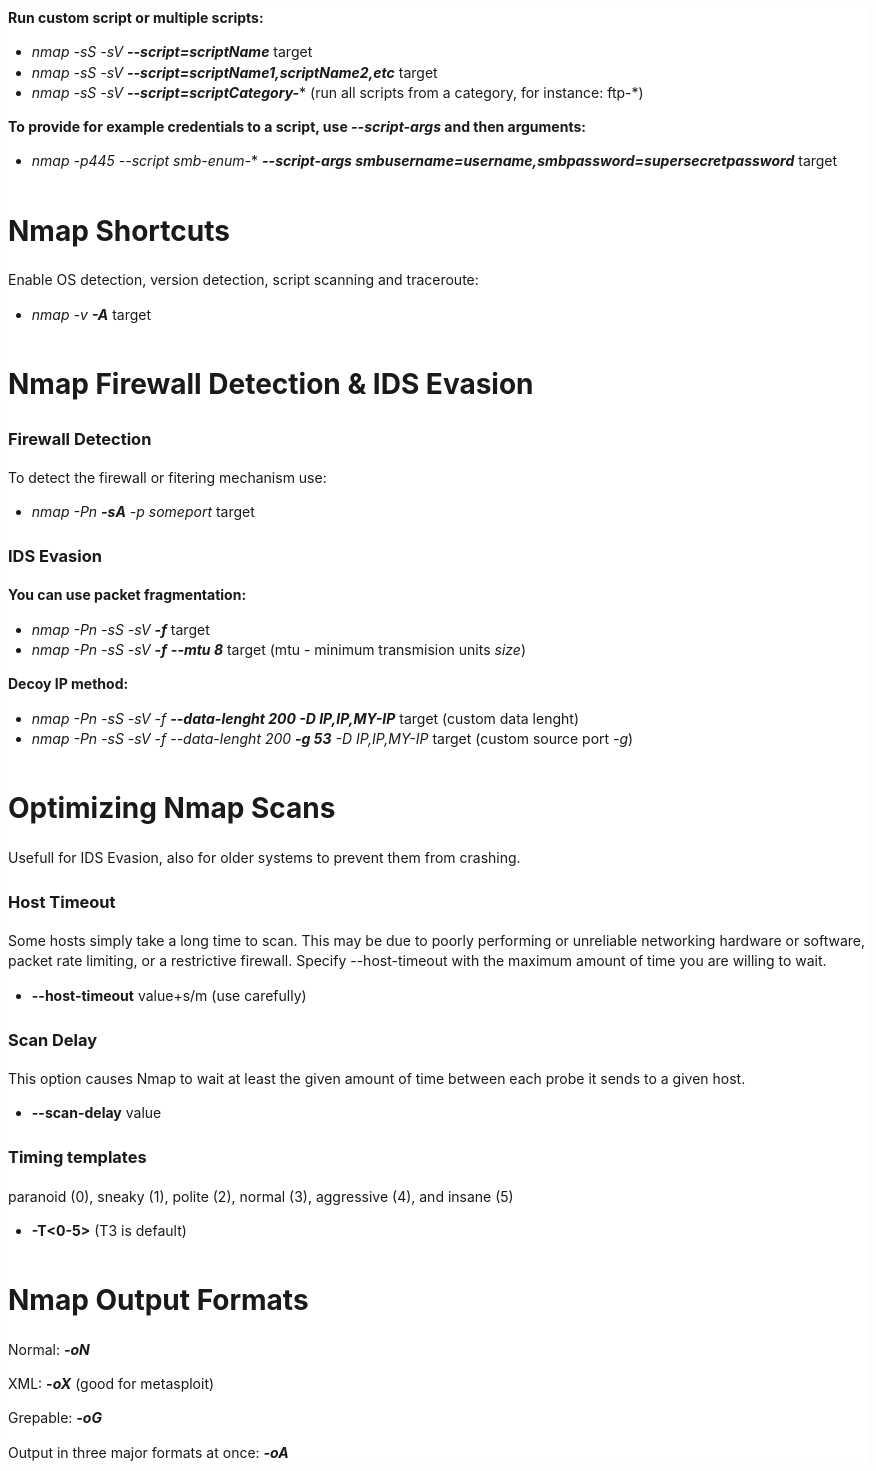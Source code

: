 **Run custom script or multiple scripts:** 

- *nmap -sS -sV **--script=scriptName*** target
- *nmap -sS -sV **--script=scriptName1,scriptName2,etc*** target
- *nmap -sS -sV **--script=scriptCategory-**** (run all scripts from a category, for instance: ftp-*)

**To provide for example credentials to a script, use *--script-args* and then arguments:**
- *nmap -p445 --script smb-enum-** ***--script-args smbusername=username,smbpassword=supersecretpassword*** target

# Nmap Shortcuts
Enable OS detection, version detection, script scanning and traceroute:
- *nmap -v **-A*** target

# Nmap Firewall Detection & IDS Evasion

### Firewall Detection

To detect the firewall or fitering mechanism use:
- *nmap -Pn **-sA** -p someport* target 

### IDS Evasion

**You can use packet fragmentation:**
- *nmap -Pn -sS -sV **-f*** target
- *nmap -Pn -sS -sV **-f** **--mtu 8*** target (mtu - minimum transmision units *size*)

**Decoy IP method:**
- *nmap -Pn -sS -sV -f **--data-lenght 200 -D IP,IP,MY-IP*** target (custom data lenght)
- *nmap -Pn -sS -sV -f --data-lenght 200 **-g 53** -D IP,IP,MY-IP* target (custom source port *-g*)

# Optimizing Nmap Scans

Usefull for IDS Evasion, also for older systems to prevent them from crashing.

### Host Timeout
Some hosts simply take a long time to scan. This may be due to poorly performing or unreliable networking hardware or software, packet rate limiting, or a restrictive firewall.
Specify --host-timeout with the maximum amount of time you are willing to wait.

- **--host-timeout** value+s/m (use carefully)

### Scan Delay
This option causes Nmap to wait at least the given amount of time between each probe it sends to a given host.

- **--scan-delay** value

### Timing templates
paranoid (0), sneaky (1), polite (2), normal (3), aggressive (4), and insane (5)
- **-T<0-5>** (T3 is default)

# Nmap Output Formats

Normal: ***-oN***

XML: ***-oX*** (good for metasploit)

Grepable: ***-oG*** 

Output in three major formats at once: ***-oA***

